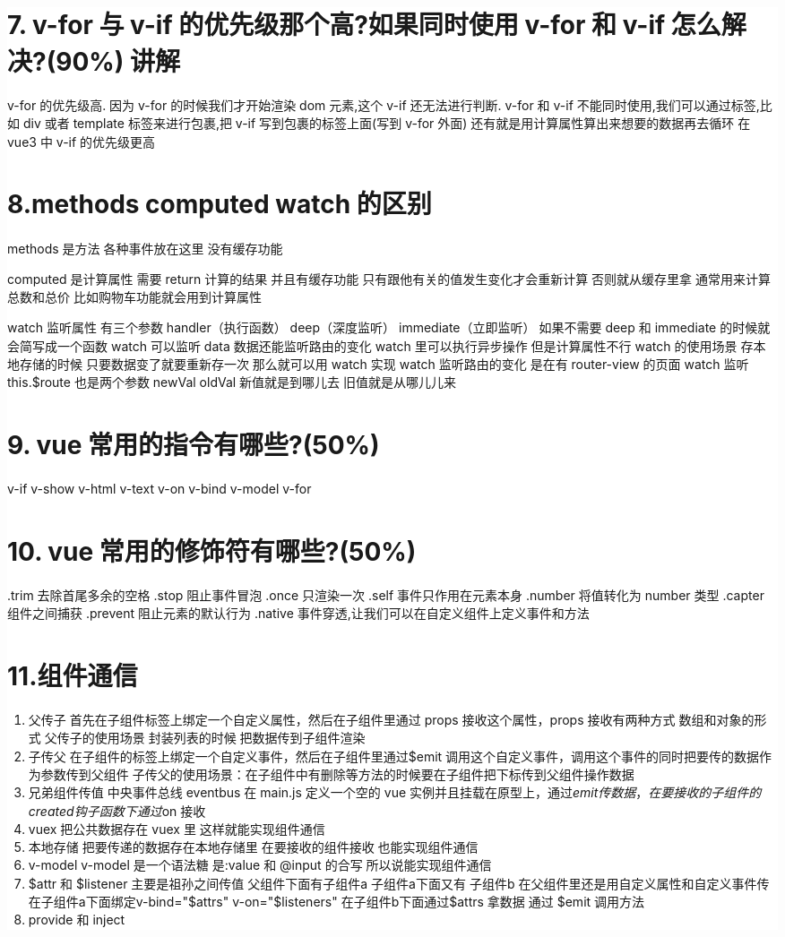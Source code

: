 # 7. v-for 与 v-if 的优先级那个⾼?如果同时使⽤ v-for 和 v-if 怎么解决?(90%) 讲解

v-for 的优先级⾼. 因为 v-for 的时候我们才开始渲染 dom 元素,这个 v-if 还⽆法进⾏判断.
v-for 和 v-if 不能同时使⽤,我们可以通过标签,⽐如 div 或者 template 标签来进⾏包裹,把 v-if 写到包裹的标签上⾯(写到 v-for 外⾯) 还有就是用计算属性算出来想要的数据再去循环
在 vue3 中 v-if 的优先级更高

# 8.methods computed watch 的区别

methods 是方法 各种事件放在这里 没有缓存功能

computed 是计算属性 需要 return 计算的结果 并且有缓存功能
只有跟他有关的值发生变化才会重新计算 否则就从缓存里拿 通常用来计算总数和总价 比如购物车功能就会用到计算属性

watch 监听属性 有三个参数 handler（执行函数） deep（深度监听） immediate（立即监听）
如果不需要 deep 和 immediate 的时候就会简写成一个函数
watch 可以监听 data 数据还能监听路由的变化
watch 里可以执行异步操作 但是计算属性不行
watch 的使用场景 存本地存储的时候 只要数据变了就要重新存一次 那么就可以用 watch 实现
watch 监听路由的变化 是在有 router-view 的页面 watch 监听 this.$route 也是两个参数 newVal oldVal 新值就是到哪儿去 旧值就是从哪儿儿来

# 9. vue 常⽤的指令有哪些?(50%)

v-if
v-show
v-html
v-text
v-on
v-bind
v-model
v-for

# 10. vue 常⽤的修饰符有哪些?(50%)

.trim 去除⾸尾多余的空格
.stop 阻⽌事件冒泡
.once 只渲染⼀次
.self 事件只作⽤在元素本身
.number 将值转化为 number 类型
.capter 组件之间捕获
.prevent 阻⽌元素的默认⾏为
.native 事件穿透,让我们可以在⾃定义组件上定义事件和⽅法

# 11.组件通信

1. 父传子
   首先在子组件标签上绑定一个自定义属性，然后在子组件里通过 props 接收这个属性，props 接收有两种方式 数组和对象的形式
   父传子的使用场景 封装列表的时候 把数据传到子组件渲染
2. 子传父
   在子组件的标签上绑定一个自定义事件，然后在子组件里通过$emit 调用这个自定义事件，调用这个事件的同时把要传的数据作为参数传到父组件
   子传父的使用场景：在子组件中有删除等方法的时候要在子组件把下标传到父组件操作数据
3. 兄弟组件传值
   中央事件总线 eventbus 在 main.js 定义一个空的 vue 实例并且挂载在原型上，通过$emit传数据，在要接收的子组件的created钩子函数下通过$on 接收
4. vuex 把公共数据存在 vuex 里 这样就能实现组件通信
5. 本地存储 把要传递的数据存在本地存储里 在要接收的组件接收 也能实现组件通信
6. v-model v-model 是一个语法糖 是:value 和 @input 的合写 所以说能实现组件通信
7. $attr 和 $listener
主要是祖孙之间传值 父组件下面有子组件a 子组件a下面又有 子组件b 在父组件里还是用自定义属性和自定义事件传 在子组件a下面绑定v-bind="$attrs" v-on="$listeners" 在子组件b下面通过$attrs 拿数据 通过 $emit 调用方法
8. provide 和 inject
